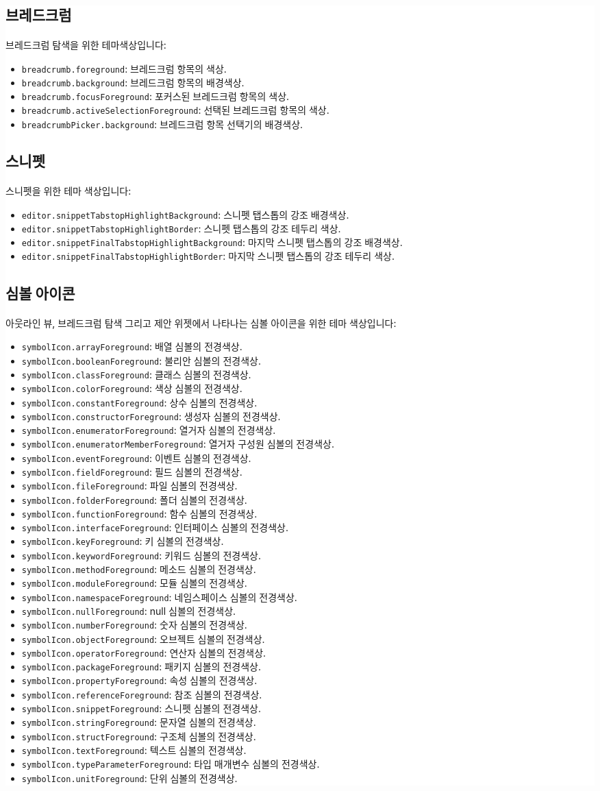 

## 브레드크럼


브레드크럼 탐색을 위한 테마색상입니다:



- `breadcrumb.foreground`: 브레드크럼 항목의 색상.
- `breadcrumb.background`: 브레드크럼 항목의 배경색상.
- `breadcrumb.focusForeground`: 포커스된 브레드크럼 항목의 색상.
- `breadcrumb.activeSelectionForeground`: 선택된 브레드크럼 항목의 색상.
- `breadcrumbPicker.background`: 브레드크럼 항목 선택기의 배경색상.



## 스니펫


스니펫을 위한 테마 색상입니다:


- `editor.snippetTabstopHighlightBackground`: 스니펫 탭스톱의 강조 배경색상.
- `editor.snippetTabstopHighlightBorder`: 스니펫 탭스톱의 강조 테두리 색상.
- `editor.snippetFinalTabstopHighlightBackground`: 마지막 스니펫 탭스톱의 강조 배경색상.
- `editor.snippetFinalTabstopHighlightBorder`: 마지막 스니펫 탭스톱의 강조 테두리 색상.



## 심볼 아이콘



아웃라인 뷰, 브레드크럼 탐색 그리고 제안 위젯에서 나타나는 심볼 아이콘을 위한 테마 색상입니다:




- `symbolIcon.arrayForeground`: 배열 심볼의 전경색상.
- `symbolIcon.booleanForeground`: 불리안 심볼의 전경색상.
- `symbolIcon.classForeground`: 클래스 심볼의 전경색상.
- `symbolIcon.colorForeground`: 색상 심볼의 전경색상.
- `symbolIcon.constantForeground`: 상수 심볼의 전경색상.
- `symbolIcon.constructorForeground`: 생성자 심볼의 전경색상.
- `symbolIcon.enumeratorForeground`: 열거자 심볼의 전경색상.
- `symbolIcon.enumeratorMemberForeground`: 열거자 구성원 심볼의 전경색상.
- `symbolIcon.eventForeground`: 이벤트 심볼의 전경색상.
- `symbolIcon.fieldForeground`: 필드 심볼의 전경색상.
- `symbolIcon.fileForeground`: 파일 심볼의 전경색상.
- `symbolIcon.folderForeground`: 폴더 심볼의 전경색상.
- `symbolIcon.functionForeground`: 함수 심볼의 전경색상.
- `symbolIcon.interfaceForeground`: 인터페이스 심볼의 전경색상.
- `symbolIcon.keyForeground`: 키 심볼의 전경색상.
- `symbolIcon.keywordForeground`: 키워드 심볼의 전경색상.
- `symbolIcon.methodForeground`: 메소드 심볼의 전경색상.
- `symbolIcon.moduleForeground`: 모듈 심볼의 전경색상.
- `symbolIcon.namespaceForeground`: 네임스페이스 심볼의 전경색상.
- `symbolIcon.nullForeground`: null 심볼의 전경색상.
- `symbolIcon.numberForeground`: 숫자 심볼의 전경색상.
- `symbolIcon.objectForeground`: 오브젝트 심볼의 전경색상.
- `symbolIcon.operatorForeground`: 연산자 심볼의 전경색상.
- `symbolIcon.packageForeground`: 패키지 심볼의 전경색상.
- `symbolIcon.propertyForeground`: 속성 심볼의 전경색상.
- `symbolIcon.referenceForeground`: 참조 심볼의 전경색상.
- `symbolIcon.snippetForeground`: 스니펫 심볼의 전경색상.
- `symbolIcon.stringForeground`: 문자열 심볼의 전경색상.
- `symbolIcon.structForeground`: 구조체 심볼의 전경색상.
- `symbolIcon.textForeground`: 텍스트 심볼의 전경색상.
- `symbolIcon.typeParameterForeground`: 타입 매개변수 심볼의 전경색상.
- `symbolIcon.unitForeground`: 단위 심볼의 전경색상.